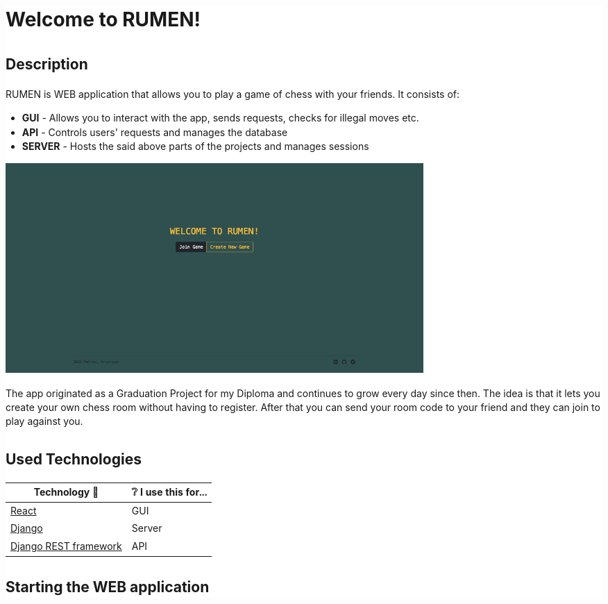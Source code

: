 # Welcome to RUMEN!

## Description

RUMEN is WEB application that allows you to play a game of chess with your friends. It consists of:

- **GUI** - Allows you to interact with the app, sends requests, checks for illegal moves etc.
- **API** - Controls users' requests and manages the database
- **SERVER** - Hosts the said above parts of the projects and manages sessions

<img src='https://github.com/krispetrov/rumen/blob/dev/doc/RUMEN_Homepage.png?raw=true' width=70% height=70%>

The app originated as a Graduation Project for my Diploma and continues to grow every day since then.
The idea is that it lets you create your own chess room without having to register. After that you can
send your room code to your friend and they can join to play against you.

## Used Technologies

| Technology 🚀 | ❔ I use this for... |
| ------------- | ------------- |
| [React](https://reactjs.org/) | GUI |
| [Django](https://www.djangoproject.com/)  | Server  |
| [Django REST framework](https://www.django-rest-framework.org/) | API |

## Starting the WEB application
